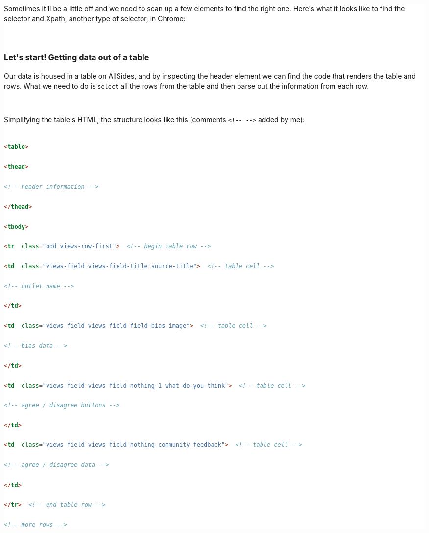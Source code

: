 Sometimes it'll be a little off and we need to scan up a few elements to find the right one. Here's what it looks like to find the selector and Xpath, another type of selector, in Chrome:

  

<br  />

<video  src="assets/css selector vs xpath.mp4"  width="700px"  controls></video>

  

### Let's start! Getting data out of a table

Our data is housed in a table on AllSides, and by inspecting the header element we can find the code that renders the table and rows. What we need to do is `select` all the rows from the table and then parse out the information from each row.

  

<br  />

<video  src="assets/finding table in HTML.mp4"  width="700px"  controls></video>

  

Simplifying the table's HTML, the structure looks like this (comments `<!-- -->` added by me):

  

```html

<table>

<thead>

<!-- header information -->

</thead>

<tbody>

<tr  class="odd views-row-first">  <!-- begin table row -->

<td  class="views-field views-field-title source-title">  <!-- table cell -->

<!-- outlet name -->

</td>

<td  class="views-field views-field-field-bias-image">  <!-- table cell -->

<!-- bias data -->

</td>

<td  class="views-field views-field-nothing-1 what-do-you-think">  <!-- table cell -->

<!-- agree / disagree buttons -->

</td>

<td  class="views-field views-field-nothing community-feedback">  <!-- table cell -->

<!-- agree / disagree data -->

</td>

</tr>  <!-- end table row -->

<!-- more rows -->

```